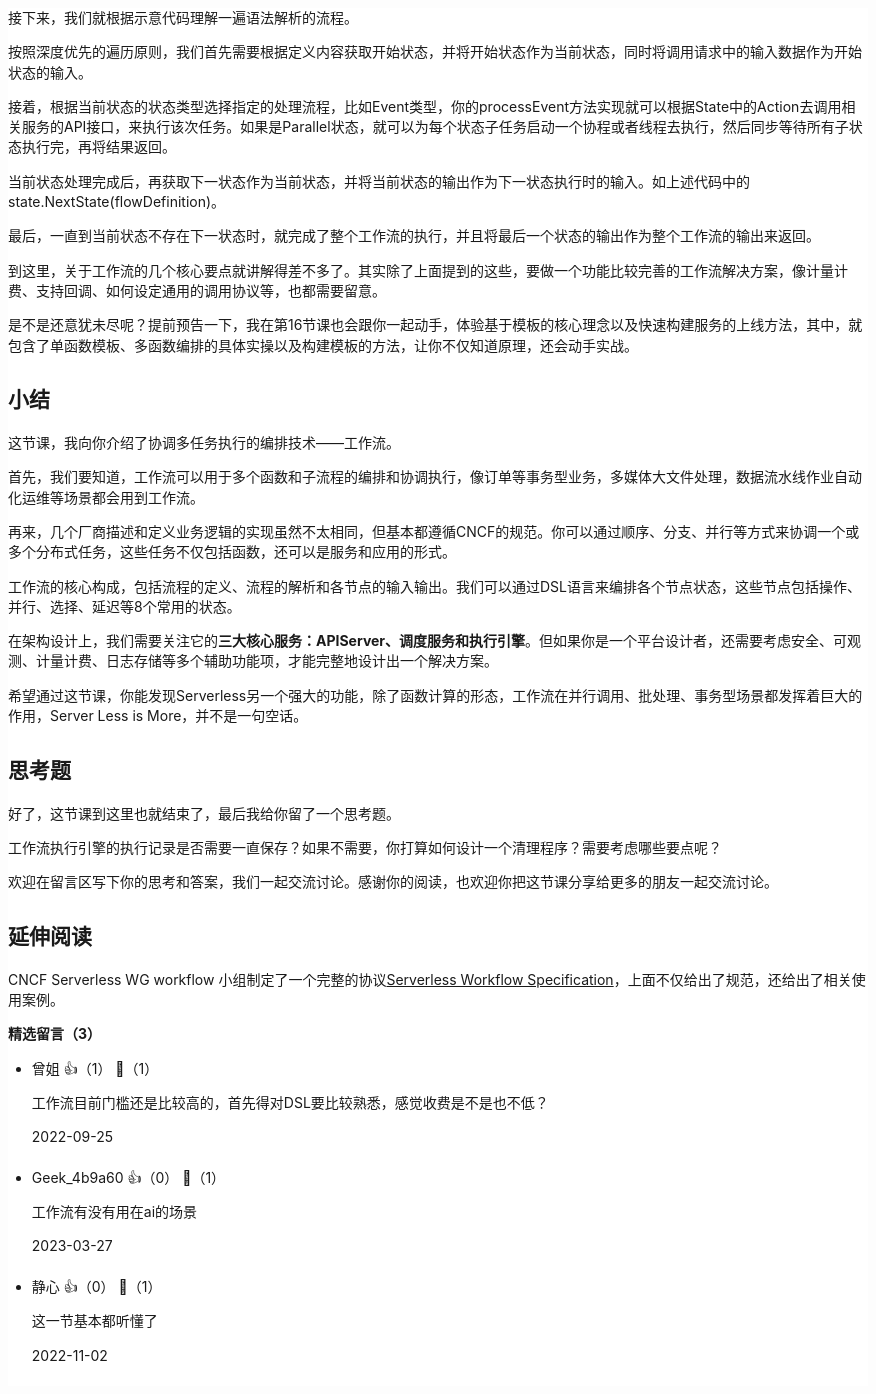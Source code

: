 接下来，我们就根据示意代码理解一遍语法解析的流程。

按照深度优先的遍历原则，我们首先需要根据定义内容获取开始状态，并将开始状态作为当前状态，同时将调用请求中的输入数据作为开始状态的输入。

接着，根据当前状态的状态类型选择指定的处理流程，比如Event类型，你的processEvent方法实现就可以根据State中的Action去调用相关服务的API接口，来执行该次任务。如果是Parallel状态，就可以为每个状态子任务启动一个协程或者线程去执行，然后同步等待所有子状态执行完，再将结果返回。

当前状态处理完成后，再获取下一状态作为当前状态，并将当前状态的输出作为下一状态执行时的输入。如上述代码中的state.NextState(flowDefinition)。

最后，一直到当前状态不存在下一状态时，就完成了整个工作流的执行，并且将最后一个状态的输出作为整个工作流的输出来返回。

到这里，关于工作流的几个核心要点就讲解得差不多了。其实除了上面提到的这些，要做一个功能比较完善的工作流解决方案，像计量计费、支持回调、如何设定通用的调用协议等，也都需要留意。

是不是还意犹未尽呢？提前预告一下，我在第16节课也会跟你一起动手，体验基于模板的核心理念以及快速构建服务的上线方法，其中，就包含了单函数模板、多函数编排的具体实操以及构建模板的方法，让你不仅知道原理，还会动手实战。

## 小结

这节课，我向你介绍了协调多任务执行的编排技术——工作流。

首先，我们要知道，工作流可以用于多个函数和子流程的编排和协调执行，像订单等事务型业务，多媒体大文件处理，数据流水线作业自动化运维等场景都会用到工作流。

再来，几个厂商描述和定义业务逻辑的实现虽然不太相同，但基本都遵循CNCF的规范。你可以通过顺序、分支、并行等方式来协调一个或多个分布式任务，这些任务不仅包括函数，还可以是服务和应用的形式。

工作流的核心构成，包括流程的定义、流程的解析和各节点的输入输出。我们可以通过DSL语言来编排各个节点状态，这些节点包括操作、并行、选择、延迟等8个常用的状态。

在架构设计上，我们需要关注它的**三大核心服务：APIServer、调度服务和执行引擎**。但如果你是一个平台设计者，还需要考虑安全、可观测、计量计费、日志存储等多个辅助功能项，才能完整地设计出一个解决方案。

希望通过这节课，你能发现Serverless另一个强大的功能，除了函数计算的形态，工作流在并行调用、批处理、事务型场景都发挥着巨大的作用，Server Less is More，并不是一句空话。

## 思考题

好了，这节课到这里也就结束了，最后我给你留了一个思考题。

工作流执行引擎的执行记录是否需要一直保存？如果不需要，你打算如何设计一个清理程序？需要考虑哪些要点呢？

欢迎在留言区写下你的思考和答案，我们一起交流讨论。感谢你的阅读，也欢迎你把这节课分享给更多的朋友一起交流讨论。

## 延伸阅读

CNCF Serverless WG workflow 小组制定了一个完整的协议[Serverless Workflow Specification](https://github.com/serverlessworkflow/specification/blob/main/specification.md#overview)，上面不仅给出了规范，还给出了相关使用案例。
<div><strong>精选留言（3）</strong></div><ul>
<li><span>曾姐</span> 👍（1） 💬（1）<p>工作流目前门槛还是比较高的，首先得对DSL要比较熟悉，感觉收费是不是也不低？</p>2022-09-25</li><br/><li><span>Geek_4b9a60</span> 👍（0） 💬（1）<p>工作流有没有用在ai的场景</p>2023-03-27</li><br/><li><span>静心</span> 👍（0） 💬（1）<p>这一节基本都听懂了</p>2022-11-02</li><br/>
</ul>